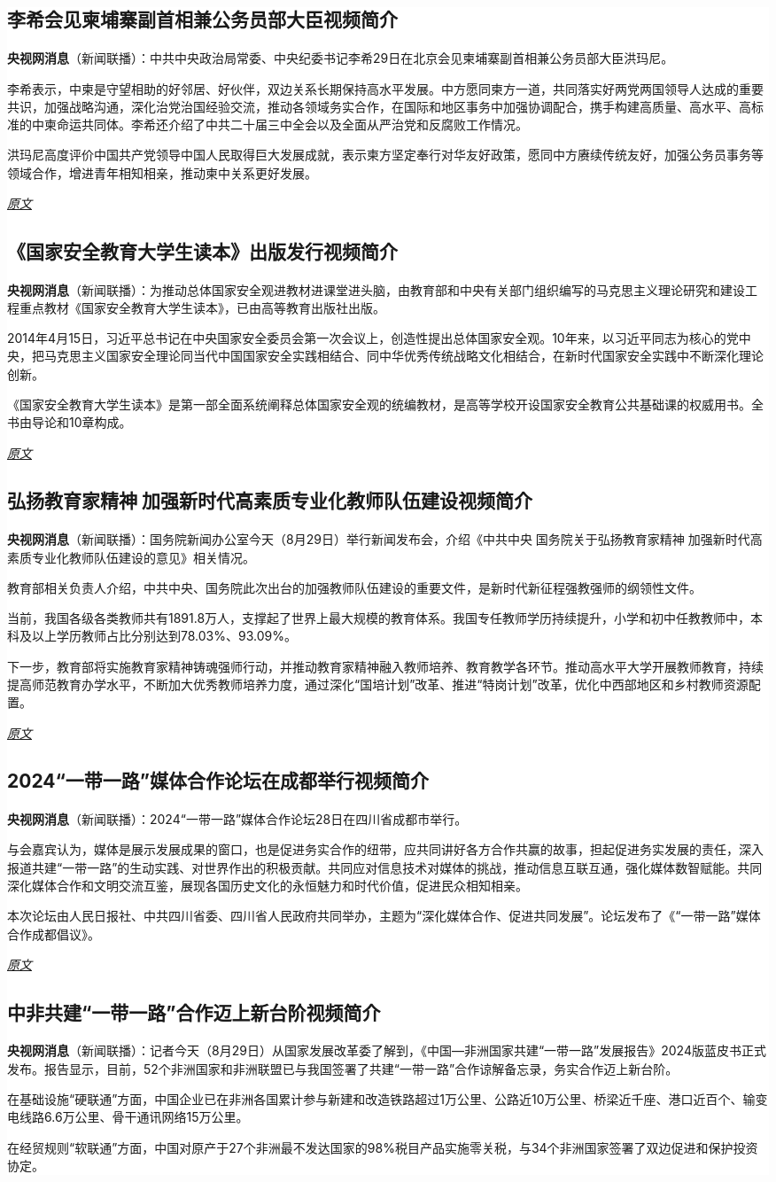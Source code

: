 
## 李希会见柬埔寨副首相兼公务员部大臣视频简介

**央视网消息**（新闻联播）：中共中央政治局常委、中央纪委书记李希29日在北京会见柬埔寨副首相兼公务员部大臣洪玛尼。

李希表示，中柬是守望相助的好邻居、好伙伴，双边关系长期保持高水平发展。中方愿同柬方一道，共同落实好两党两国领导人达成的重要共识，加强战略沟通，深化治党治国经验交流，推动各领域务实合作，在国际和地区事务中加强协调配合，携手构建高质量、高水平、高标准的中柬命运共同体。李希还介绍了中共二十届三中全会以及全面从严治党和反腐败工作情况。

洪玛尼高度评价中国共产党领导中国人民取得巨大发展成就，表示柬方坚定奉行对华友好政策，愿同中方赓续传统友好，加强公务员事务等领域合作，增进青年相知相亲，推动柬中关系更好发展。

*[原文](https://tv.cctv.com/2024/08/29/VIDEuOxRA4jgITIqiJ9O3aJz240829.shtml)*


## 《国家安全教育大学生读本》出版发行视频简介

**央视网消息**（新闻联播）：为推动总体国家安全观进教材进课堂进头脑，由教育部和中央有关部门组织编写的马克思主义理论研究和建设工程重点教材《国家安全教育大学生读本》，已由高等教育出版社出版。

2014年4月15日，习近平总书记在中央国家安全委员会第一次会议上，创造性提出总体国家安全观。10年来，以习近平同志为核心的党中央，把马克思主义国家安全理论同当代中国国家安全实践相结合、同中华优秀传统战略文化相结合，在新时代国家安全实践中不断深化理论创新。

《国家安全教育大学生读本》是第一部全面系统阐释总体国家安全观的统编教材，是高等学校开设国家安全教育公共基础课的权威用书。全书由导论和10章构成。

*[原文](https://tv.cctv.com/2024/08/29/VIDEavnSiP4UTFSP4cdSxf06240829.shtml)*


## 弘扬教育家精神 加强新时代高素质专业化教师队伍建设视频简介

**央视网消息**（新闻联播）：国务院新闻办公室今天（8月29日）举行新闻发布会，介绍《中共中央 国务院关于弘扬教育家精神 加强新时代高素质专业化教师队伍建设的意见》相关情况。

教育部相关负责人介绍，中共中央、国务院此次出台的加强教师队伍建设的重要文件，是新时代新征程强教强师的纲领性文件。

当前，我国各级各类教师共有1891.8万人，支撑起了世界上最大规模的教育体系。我国专任教师学历持续提升，小学和初中任教教师中，本科及以上学历教师占比分别达到78.03%、93.09%。

下一步，教育部将实施教育家精神铸魂强师行动，并推动教育家精神融入教师培养、教育教学各环节。推动高水平大学开展教师教育，持续提高师范教育办学水平，不断加大优秀教师培养力度，通过深化“国培计划”改革、推进“特岗计划”改革，优化中西部地区和乡村教师资源配置。

*[原文](https://tv.cctv.com/2024/08/29/VIDE2YmERIUW7bPeE45cccTE240829.shtml)*


## 2024“一带一路”媒体合作论坛在成都举行视频简介

**央视网消息**（新闻联播）：2024“一带一路”媒体合作论坛28日在四川省成都市举行。

与会嘉宾认为，媒体是展示发展成果的窗口，也是促进务实合作的纽带，应共同讲好各方合作共赢的故事，担起促进务实发展的责任，深入报道共建“一带一路”的生动实践、对世界作出的积极贡献。共同应对信息技术对媒体的挑战，推动信息互联互通，强化媒体数智赋能。共同深化媒体合作和文明交流互鉴，展现各国历史文化的永恒魅力和时代价值，促进民众相知相亲。

本次论坛由人民日报社、中共四川省委、四川省人民政府共同举办，主题为“深化媒体合作、促进共同发展”。论坛发布了《“一带一路”媒体合作成都倡议》。

*[原文](https://tv.cctv.com/2024/08/29/VIDEQyaZf2FJPHdQX6Hs19Qu240829.shtml)*


## 中非共建“一带一路”合作迈上新台阶视频简介

**央视网消息**（新闻联播）：记者今天（8月29日）从国家发展改革委了解到，《中国—非洲国家共建“一带一路”发展报告》2024版蓝皮书正式发布。报告显示，目前，52个非洲国家和非洲联盟已与我国签署了共建“一带一路”合作谅解备忘录，务实合作迈上新台阶。

在基础设施“硬联通”方面，中国企业已在非洲各国累计参与新建和改造铁路超过1万公里、公路近10万公里、桥梁近千座、港口近百个、输变电线路6.6万公里、骨干通讯网络15万公里。

在经贸规则“软联通”方面，中国对原产于27个非洲最不发达国家的98%税目产品实施零关税，与34个非洲国家签署了双边促进和保护投资协定。
